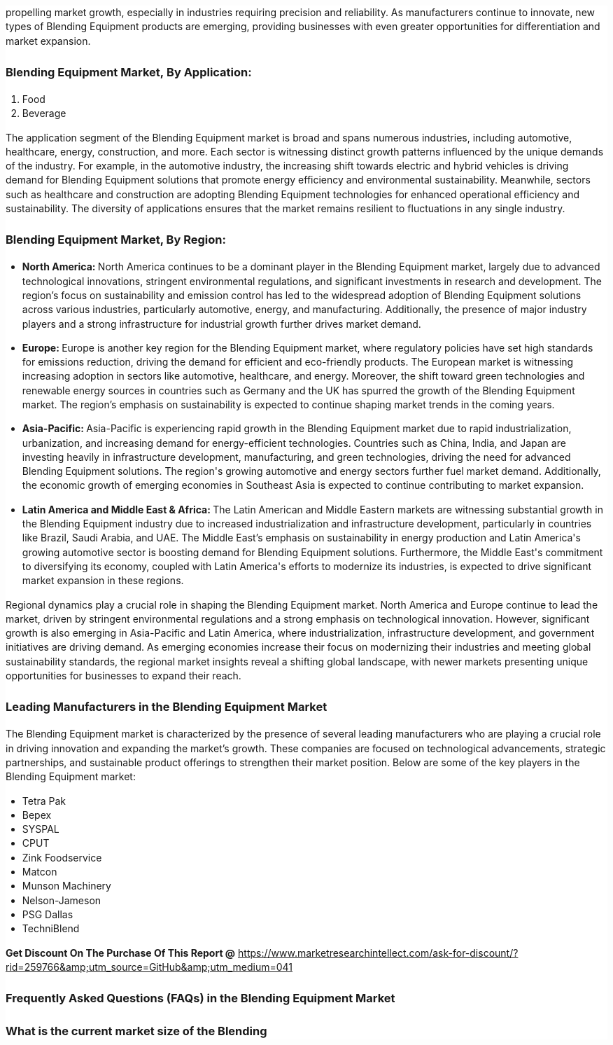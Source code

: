 propelling market growth, especially in industries requiring precision and reliability. As manufacturers continue to innovate, new types of Blending Equipment products are emerging, providing businesses with even greater opportunities for differentiation and market expansion.</p><h3>Blending Equipment Market,&nbsp;By Application:</h3><ol><li>Food<li> Beverage</li></ol><p>The application segment of the Blending Equipment market is broad and spans numerous industries, including automotive, healthcare, energy, construction, and more. Each sector is witnessing distinct growth patterns influenced by the unique demands of the industry. For example, in the automotive industry, the increasing shift towards electric and hybrid vehicles is driving demand for Blending Equipment solutions that promote energy efficiency and environmental sustainability. Meanwhile, sectors such as healthcare and construction are adopting Blending Equipment technologies for enhanced operational efficiency and sustainability. The diversity of applications ensures that the market remains resilient to fluctuations in any single industry.</p><h3>Blending Equipment Market, By Region:</h3><ul><li><p><strong>North America:&nbsp;</strong>North America continues to be a dominant player in the Blending Equipment market, largely due to advanced technological innovations, stringent environmental regulations, and significant investments in research and development. The region&rsquo;s focus on sustainability and emission control has led to the widespread adoption of Blending Equipment solutions across various industries, particularly automotive, energy, and manufacturing. Additionally, the presence of major industry players and a strong infrastructure for industrial growth further drives market demand.</p></li><li><p><strong><strong>Europe:&nbsp;</strong></strong>Europe is another key region for the Blending Equipment market, where regulatory policies have set high standards for emissions reduction, driving the demand for efficient and eco-friendly products. The European market is witnessing increasing adoption in sectors like automotive, healthcare, and energy. Moreover, the shift toward green technologies and renewable energy sources in countries such as Germany and the UK has spurred the growth of the Blending Equipment market. The region&rsquo;s emphasis on sustainability is expected to continue shaping market trends in the coming years.</p></li><li><p><strong><strong>Asia-Pacific:&nbsp;</strong></strong>Asia-Pacific is experiencing rapid growth in the Blending Equipment market due to rapid industrialization, urbanization, and increasing demand for energy-efficient technologies. Countries such as China, India, and Japan are investing heavily in infrastructure development, manufacturing, and green technologies, driving the need for advanced Blending Equipment solutions. The region's growing automotive and energy sectors further fuel market demand. Additionally, the economic growth of emerging economies in Southeast Asia is expected to continue contributing to market expansion.</p></li><li><p><strong><strong>Latin America and Middle East &amp; Africa:&nbsp;</strong></strong>The Latin American and Middle Eastern markets are witnessing substantial growth in the Blending Equipment industry due to increased industrialization and infrastructure development, particularly in countries like Brazil, Saudi Arabia, and UAE. The Middle East&rsquo;s emphasis on sustainability in energy production and Latin America's growing automotive sector is boosting demand for Blending Equipment solutions. Furthermore, the Middle East's commitment to diversifying its economy, coupled with Latin America's efforts to modernize its industries, is expected to drive significant market expansion in these regions.</p></li></ul><p>Regional dynamics play a crucial role in shaping the Blending Equipment market. North America and Europe continue to lead the market, driven by stringent environmental regulations and a strong emphasis on technological innovation. However, significant growth is also emerging in Asia-Pacific and Latin America, where industrialization, infrastructure development, and government initiatives are driving demand. As emerging economies increase their focus on modernizing their industries and meeting global sustainability standards, the regional market insights reveal a shifting global landscape, with newer markets presenting unique opportunities for businesses to expand their reach.</p><h3><strong>Leading Manufacturers in the Blending Equipment Market</strong></h3><p>The Blending Equipment market is characterized by the presence of several leading manufacturers who are playing a crucial role in driving innovation and expanding the market&rsquo;s growth. These companies are focused on technological advancements, strategic partnerships, and sustainable product offerings to strengthen their market position. Below are some of the key players in the Blending Equipment market:</p></div><div class="article-main__content" data-test-id="publishing-text-block"><ul><li><span class="">Tetra Pak<li> Bepex<li> SYSPAL<li> CPUT<li> Zink Foodservice<li> Matcon<li> Munson Machinery<li> Nelson-Jameson<li> PSG Dallas<li> TechniBlend</span></li></ul></div><div class="article-main__content" data-test-id="publishing-text-block"><p><span class="font-[700]"><strong>Get Discount On The Purchase Of This Report @</strong> <a href="https://www.marketresearchintellect.com/ask-for-discount/?rid=259766&amp;utm_source=GitHub&amp;utm_medium=041" data-fr-linked="true">https://www.marketresearchintellect.com/ask-for-discount/?rid=259766&amp;utm_source=GitHub&amp;utm_medium=041</a></span></p></div><div class="article-main__content" data-test-id="publishing-text-block"><h3><strong>Frequently Asked Questions (FAQs) in the Blending Equipment Market</strong></h3><h3><strong>What is the current market size of the Blending